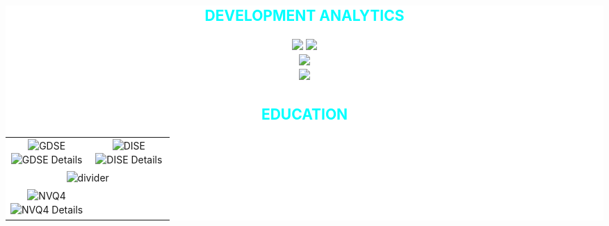 
<div align="center">
  <h2>
    <span style="color:#00FFFF;"> DEVELOPMENT ANALYTICS </span>
  </h2>
</div>

<div align="center">
  <img height="180em" src="https://github-readme-stats.vercel.app/api?username=JanithNanayakkaraSE0612&show_icons=true&theme=vision-friendly-dark&include_all_commits=true&count_private=true&border_color=00FFFF&title_color=00FFFF&icon_color=00FFFF&text_color=FFFFFF"/>
  <img height="180em" src="https://github-readme-stats.vercel.app/api/top-langs/?username=JanithNanayakkaraSE0612&layout=compact&langs_count=8&theme=vision-friendly-dark&border_color=00FFFF&title_color=00FFFF&text_color=FFFFFF&hide=html,css,scss"/>
</div>
<div align="center">
  <img src="https://github-readme-streak-stats.herokuapp.com/?user=janithnanayakkara&theme=dark&background=0D1117&border=00FFFF&stroke=00FFFF&ring=00FFFF&fire=00FFFF&currStreakNum=00FFFF&sideNums=00FFFF&currStreakLabel=00FFFF&sideLabels=00FFFF&dates=FFFFFF" width="800" />
</div>
<div align="center">
  <img src="https://github-readme-activity-graph.vercel.app/graph?username=JanithNanayakkaraSE0612&bg_color=0D1117&color=00FFFF&line=00FFFF&point=FFFFFF&area=true&area_color=00FFFF&hide_border=false&border_color=00FFFF" width="800" />
 </div>
 <div align="center">
  <h2>
    <span style="color:#00FFFF;"> EDUCATION </span>
  </h2>
</div>
<div align="center">
<table>
  <tr>
    <td width="50%">
      <div align="center">
        <img src="https://img.shields.io/badge/IJSE-GDSE-00FFFF?style=for-the-badge&logo=graduation-cap&logoColor=white&labelColor=282828" alt="GDSE" />
        <br>
        <img src="https://readme-typing-svg.demolab.com?font=Fira+Code&size=14&duration=2000&pause=1000&color=00FFFF&width=300&lines=Graduate+Diploma+in+Software+Engineering;Institute+of+Software+Engineering;Sep+2021+-+2024;ESOFT+Metro+Campus" alt="GDSE Details" />
      </div>
    </td>
    <td width="50%">
      <div align="center">
        <img src="https://img.shields.io/badge/esoft-DISE-00FFFF?style=for-the-badge&logo=book&logoColor=white&labelColor=282828" alt="DISE" />
        <br>
        <img src="https://readme-typing-svg.demolab.com?font=Fira+Code&size=14&duration=2000&pause=1000&color=00FFFF&width=300&lines=Diploma+in+Software+Engineering;Vocational+Training+Authority;Mar+2020+-+2021" alt="DISE Details" />
      </div>
    </td>
  </tr>
  <tr>
    <td colspan="2">
      <div align="center">
        <!-- Working animated divider alternative -->
        <img src="https://capsule-render.vercel.app/api?type=rect&color=0:00FFFF,100:001F3F&height=2&section=footer&width=80%&animation=fadeIn" alt="divider" />
      </div>
    </td>
  </tr>
  <tr>
    <td width="50%">
      <div align="center">
        <img src="https://img.shields.io/badge/vta-nvq4-00FFFF?style=for-the-badge&logo=certificate&logoColor=white&labelColor=282828" alt="NVQ4" />
        <br>
        <img src="https://readme-typing-svg.demolab.com?font=Fira+Code&size=14&duration=2000&pause=1000&color=00FFFF&width=300&lines=ICT+NVQ+Level+4+Certification;Vocational+Training+Authority;2019+-+2020" alt="NVQ4 Details" />
      </div>
    </td>
    <td width="50%">
      <div align="center">